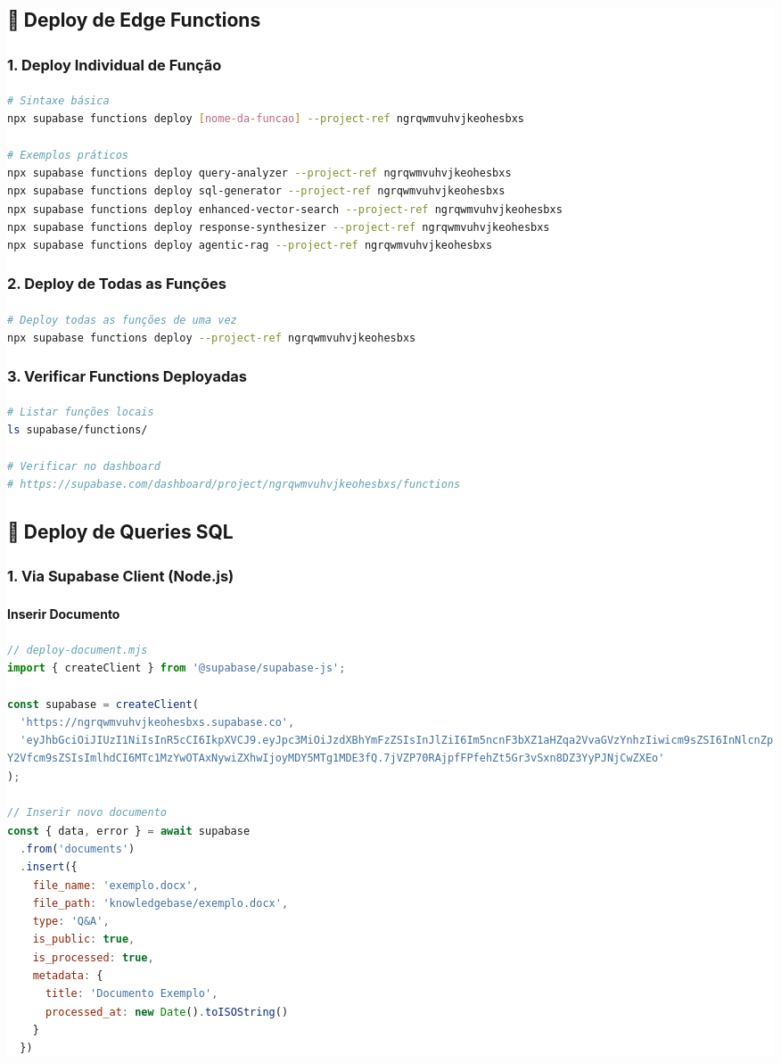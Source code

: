 ## 🚀 Deploy de Edge Functions

### 1. Deploy Individual de Função

```bash
# Sintaxe básica
npx supabase functions deploy [nome-da-funcao] --project-ref ngrqwmvuhvjkeohesbxs

# Exemplos práticos
npx supabase functions deploy query-analyzer --project-ref ngrqwmvuhvjkeohesbxs
npx supabase functions deploy sql-generator --project-ref ngrqwmvuhvjkeohesbxs
npx supabase functions deploy enhanced-vector-search --project-ref ngrqwmvuhvjkeohesbxs
npx supabase functions deploy response-synthesizer --project-ref ngrqwmvuhvjkeohesbxs
npx supabase functions deploy agentic-rag --project-ref ngrqwmvuhvjkeohesbxs
```

### 2. Deploy de Todas as Funções

```bash
# Deploy todas as funções de uma vez
npx supabase functions deploy --project-ref ngrqwmvuhvjkeohesbxs
```

### 3. Verificar Functions Deployadas

```bash
# Listar funções locais
ls supabase/functions/

# Verificar no dashboard
# https://supabase.com/dashboard/project/ngrqwmvuhvjkeohesbxs/functions
```

## 💾 Deploy de Queries SQL

### 1. Via Supabase Client (Node.js)

#### Inserir Documento

```javascript
// deploy-document.mjs
import { createClient } from '@supabase/supabase-js';

const supabase = createClient(
  'https://ngrqwmvuhvjkeohesbxs.supabase.co',
  'eyJhbGciOiJIUzI1NiIsInR5cCI6IkpXVCJ9.eyJpc3MiOiJzdXBhYmFzZSIsInJlZiI6Im5ncnF3bXZ1aHZqa2VvaGVzYnhzIiwicm9sZSI6InNlcnZpY2Vfcm9sZSIsImlhdCI6MTc1MzYwOTAxNywiZXhwIjoyMDY5MTg1MDE3fQ.7jVZP70RAjpfFPfehZt5Gr3vSxn8DZ3YyPJNjCwZXEo'
);

// Inserir novo documento
const { data, error } = await supabase
  .from('documents')
  .insert({
    file_name: 'exemplo.docx',
    file_path: 'knowledgebase/exemplo.docx',
    type: 'Q&A',
    is_public: true,
    is_processed: true,
    metadata: {
      title: 'Documento Exemplo',
      processed_at: new Date().toISOString()
    }
  })
```